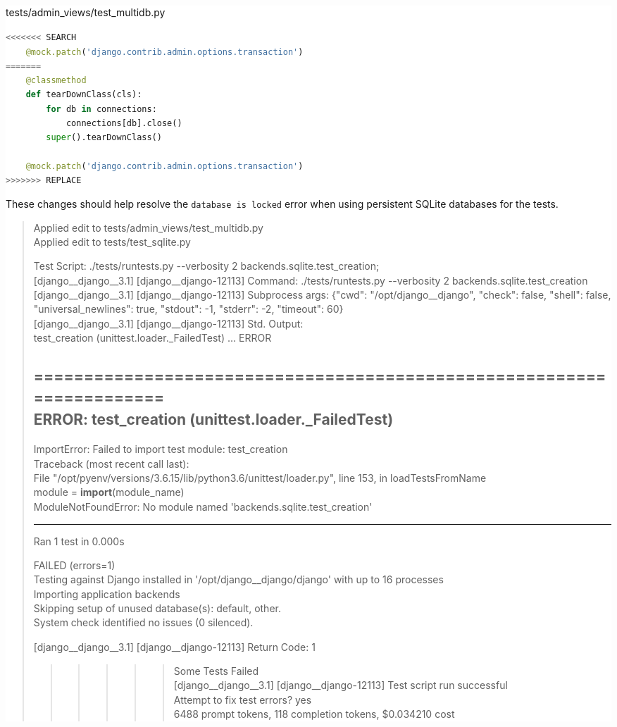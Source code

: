 tests/admin_views/test_multidb.py
```python
<<<<<<< SEARCH
    @mock.patch('django.contrib.admin.options.transaction')
=======
    @classmethod
    def tearDownClass(cls):
        for db in connections:
            connections[db].close()
        super().tearDownClass()

    @mock.patch('django.contrib.admin.options.transaction')
>>>>>>> REPLACE
```

These changes should help resolve the `database is locked` error when using persistent SQLite databases for the tests.

> Applied edit to tests/admin_views/test_multidb.py  
> Applied edit to tests/test_sqlite.py  
>   
> Test Script:  ./tests/runtests.py --verbosity 2 backends.sqlite.test_creation;  
> [django__django__3.1] [django__django-12113] Command: ./tests/runtests.py --verbosity 2 backends.sqlite.test_creation   
> [django__django__3.1] [django__django-12113] Subprocess args: {"cwd": "/opt/django__django", "check": false, "shell": false, "universal_newlines": true, "stdout": -1, "stderr": -2, "timeout": 60}   
> [django__django__3.1] [django__django-12113] Std. Output:  
> test_creation (unittest.loader._FailedTest) ... ERROR  
>   
> ======================================================================  
> ERROR: test_creation (unittest.loader._FailedTest)  
> ----------------------------------------------------------------------  
> ImportError: Failed to import test module: test_creation  
> Traceback (most recent call last):  
>   File "/opt/pyenv/versions/3.6.15/lib/python3.6/unittest/loader.py", line 153, in loadTestsFromName  
>     module = __import__(module_name)  
> ModuleNotFoundError: No module named 'backends.sqlite.test_creation'  
>   
>   
> ----------------------------------------------------------------------  
> Ran 1 test in 0.000s  
>   
> FAILED (errors=1)  
> Testing against Django installed in '/opt/django__django/django' with up to 16 processes  
> Importing application backends  
> Skipping setup of unused database(s): default, other.  
> System check identified no issues (0 silenced).  
>    
> [django__django__3.1] [django__django-12113] Return Code: 1   
>   
> >>>>> Some Tests Failed  
> [django__django__3.1] [django__django-12113] Test script run successful   
> Attempt to fix test errors? yes  
> 6488 prompt tokens, 118 completion tokens, $0.034210 cost  
